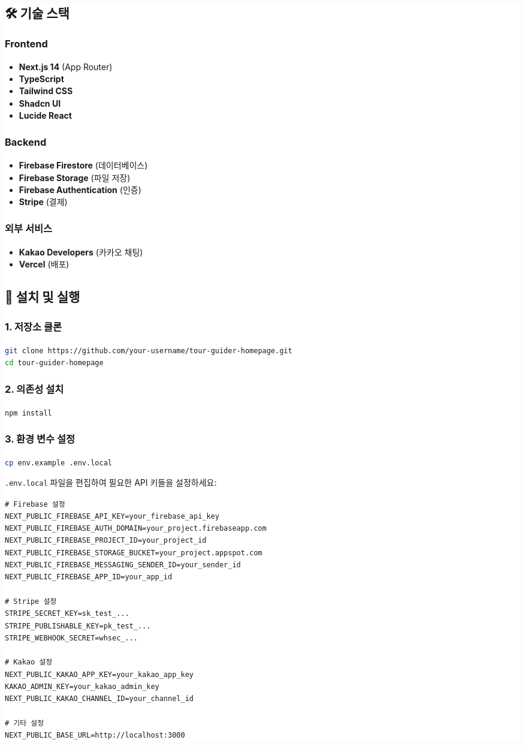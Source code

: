 ## 🛠️ 기술 스택

### Frontend
- **Next.js 14** (App Router)
- **TypeScript**
- **Tailwind CSS**
- **Shadcn UI**
- **Lucide React**

### Backend
- **Firebase Firestore** (데이터베이스)
- **Firebase Storage** (파일 저장)
- **Firebase Authentication** (인증)
- **Stripe** (결제)

### 외부 서비스
- **Kakao Developers** (카카오 채팅)
- **Vercel** (배포)

## 🚀 설치 및 실행

### 1. 저장소 클론
```bash
git clone https://github.com/your-username/tour-guider-homepage.git
cd tour-guider-homepage
```

### 2. 의존성 설치
```bash
npm install
```

### 3. 환경 변수 설정
```bash
cp env.example .env.local
```

`.env.local` 파일을 편집하여 필요한 API 키들을 설정하세요:

```env
# Firebase 설정
NEXT_PUBLIC_FIREBASE_API_KEY=your_firebase_api_key
NEXT_PUBLIC_FIREBASE_AUTH_DOMAIN=your_project.firebaseapp.com
NEXT_PUBLIC_FIREBASE_PROJECT_ID=your_project_id
NEXT_PUBLIC_FIREBASE_STORAGE_BUCKET=your_project.appspot.com
NEXT_PUBLIC_FIREBASE_MESSAGING_SENDER_ID=your_sender_id
NEXT_PUBLIC_FIREBASE_APP_ID=your_app_id

# Stripe 설정
STRIPE_SECRET_KEY=sk_test_...
STRIPE_PUBLISHABLE_KEY=pk_test_...
STRIPE_WEBHOOK_SECRET=whsec_...

# Kakao 설정
NEXT_PUBLIC_KAKAO_APP_KEY=your_kakao_app_key
KAKAO_ADMIN_KEY=your_kakao_admin_key
NEXT_PUBLIC_KAKAO_CHANNEL_ID=your_channel_id

# 기타 설정
NEXT_PUBLIC_BASE_URL=http://localhost:3000
```
